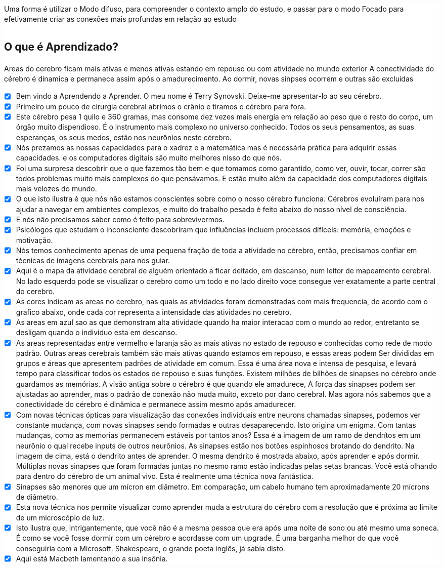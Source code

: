 Uma forma é utilizar o Modo difuso, para compreender o contexto amplo do estudo, e passar para o modo Focado para efetivamente criar as conexões mais profundas em relação ao estudo

## O que é Aprendizado?

Areas do cerebro ficam mais ativas e menos ativas estando em repouso ou com atividade no mundo exterior
A conectividade do cérebro é dinamica e permanece assim após o amadurecimento.
Ao dormir, novas sinpses ocorrem e outras são excluidas

- [x] Bem vindo a Aprendendo a Aprender. O meu nome é Terry Synovski. Deixe-me apresentar-lo ao seu cérebro.
- [x] Primeiro um pouco de cirurgia cerebral abrimos o crânio e tiramos o cérebro para fora.
- [x] Este cérebro pesa 1 quilo e 360 gramas, mas consome dez vezes mais energia em relação ao peso que o resto do corpo, um órgão muito dispendioso. É o instrumento mais complexo no universo conhecido. Todos os seus pensamentos, as suas esperanças, os seus medos, estão nos neurônios neste cérebro.
- [x] Nós prezamos as nossas capacidades para o xadrez e a matemática mas é necessária prática para adquirir essas capacidades. e os computadores digitais são muito melhores nisso do que nós.
- [x] Foi uma surpresa descobrir que o que fazemos tão bem e que tomamos como garantido, como ver, ouvir, tocar, correr são todos problemas muito mais complexos do que pensávamos. E estão muito além da capacidade dos computadores digitais mais velozes do mundo.
- [x] O que isto ilustra é que nós não estamos conscientes sobre como o nosso cérebro funciona. Cérebros evoluíram para nos ajudar a navegar em ambientes complexos, e muito do trabalho pesado é feito abaixo do nosso nível de consciência.
- [x] E nós não precisamos saber como é feito para sobrevivermos.
- [x] Psicólogos que estudam o inconsciente descobriram que influências incluem processos difíceis: memória, emoções e motivação.
- [x] Nós temos conhecimento apenas de uma pequena fração de toda a atividade no cérebro, então, precisamos confiar em técnicas de imagens cerebrais para nos guiar.
- [x] Aqui é o mapa da atividade cerebral de alguém orientado a ficar deitado, em descanso, num leitor de mapeamento cerebral. No lado esquerdo pode se visualizar o cerebro como um todo e no lado direito voce consegue ver exatamente a parte central do cerebro.
- [x] As cores indicam as areas no cerebro, nas quais as atividades foram demonstradas com mais frequencia, de acordo com o grafico abaixo, onde cada cor representa a intensidade das atividades no cerebro.
- [x] As areas em azul sao as que demonstram alta atividade quando ha maior interacao com o mundo ao redor, entretanto se desligam quando o individuo esta em descanso.
- [x] As areas representadas entre vermelho e laranja são as mais ativas no estado de repouso e conhecidas como rede de modo padrão. Outras areas cerebrais também são mais ativas quando estamos em repouso, e essas areas podem Ser divididas em grupos e áreas que apresentem padrões de atividade em comum. Essa é uma área nova e intensa de pesquisa, e levará tempo para classificar todos os estados de repouso e suas funções. Existem milhões de bilhões de sinapses no cérebro onde guardamos as memórias. A visão antiga sobre o cérebro é que quando ele amadurece, A força das sinapses podem ser ajustadas ao aprender, mas o padrão de conexão não muda muito, exceto por dano cerebral. Mas agora nós sabemos que a conectividade do cérebro é dinâmica e permanece assim mesmo após amadurecer.
- [x] Com novas técnicas ópticas para visualização das conexões individuais entre neurons chamadas sinapses, podemos ver constante mudança, com novas sinapses sendo formadas e outras desaparecendo. Isto origina um enigma. Com tantas mudanças, como as memorias permanecem estáveis por tantos anos? Essa é a imagem de um ramo de dendrítos em um neurônio o qual recebe inputs de outros neurônios. As sinapses estão nos botões espinhosos brotando do dendrito. Na imagem de cima, está o dendrito antes de aprender. O mesma dendrito é mostrada abaixo, após aprender e após dormir. Múltiplas novas sinapses que foram formadas juntas no mesmo ramo estão indicadas pelas setas brancas. Você está olhando para dentro do cérebro de um animal vivo. Esta é realmente uma técnica nova fantástica.
- [x] Sinapses são menores que um mícron em diâmetro. Em comparação, um cabelo humano tem aproximadamente 20 mícrons de diâmetro.
- [x] Esta nova técnica nos permite visualizar como aprender muda a estrutura do cérebro com a resolução que é próxima ao limite de um microscópio de luz.
- [x] Isto ilustra que, intrigantemente, que você não é a mesma pessoa que era após uma noite de sono ou até mesmo uma soneca. É como se você fosse dormir com um cérebro e acordasse com um upgrade. É uma barganha melhor do que você conseguiria com a Microsoft. Shakespeare, o grande poeta inglês, já sabia disto.
- [x] Aqui está Macbeth lamentando a sua insônia.
